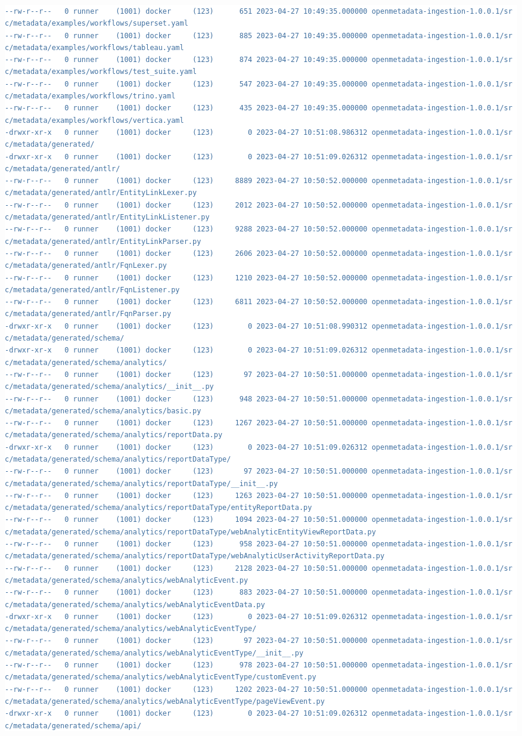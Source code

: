 ```diff
--rw-r--r--   0 runner    (1001) docker     (123)      651 2023-04-27 10:49:35.000000 openmetadata-ingestion-1.0.0.1/src/metadata/examples/workflows/superset.yaml
--rw-r--r--   0 runner    (1001) docker     (123)      885 2023-04-27 10:49:35.000000 openmetadata-ingestion-1.0.0.1/src/metadata/examples/workflows/tableau.yaml
--rw-r--r--   0 runner    (1001) docker     (123)      874 2023-04-27 10:49:35.000000 openmetadata-ingestion-1.0.0.1/src/metadata/examples/workflows/test_suite.yaml
--rw-r--r--   0 runner    (1001) docker     (123)      547 2023-04-27 10:49:35.000000 openmetadata-ingestion-1.0.0.1/src/metadata/examples/workflows/trino.yaml
--rw-r--r--   0 runner    (1001) docker     (123)      435 2023-04-27 10:49:35.000000 openmetadata-ingestion-1.0.0.1/src/metadata/examples/workflows/vertica.yaml
-drwxr-xr-x   0 runner    (1001) docker     (123)        0 2023-04-27 10:51:08.986312 openmetadata-ingestion-1.0.0.1/src/metadata/generated/
-drwxr-xr-x   0 runner    (1001) docker     (123)        0 2023-04-27 10:51:09.026312 openmetadata-ingestion-1.0.0.1/src/metadata/generated/antlr/
--rw-r--r--   0 runner    (1001) docker     (123)     8889 2023-04-27 10:50:52.000000 openmetadata-ingestion-1.0.0.1/src/metadata/generated/antlr/EntityLinkLexer.py
--rw-r--r--   0 runner    (1001) docker     (123)     2012 2023-04-27 10:50:52.000000 openmetadata-ingestion-1.0.0.1/src/metadata/generated/antlr/EntityLinkListener.py
--rw-r--r--   0 runner    (1001) docker     (123)     9288 2023-04-27 10:50:52.000000 openmetadata-ingestion-1.0.0.1/src/metadata/generated/antlr/EntityLinkParser.py
--rw-r--r--   0 runner    (1001) docker     (123)     2606 2023-04-27 10:50:52.000000 openmetadata-ingestion-1.0.0.1/src/metadata/generated/antlr/FqnLexer.py
--rw-r--r--   0 runner    (1001) docker     (123)     1210 2023-04-27 10:50:52.000000 openmetadata-ingestion-1.0.0.1/src/metadata/generated/antlr/FqnListener.py
--rw-r--r--   0 runner    (1001) docker     (123)     6811 2023-04-27 10:50:52.000000 openmetadata-ingestion-1.0.0.1/src/metadata/generated/antlr/FqnParser.py
-drwxr-xr-x   0 runner    (1001) docker     (123)        0 2023-04-27 10:51:08.990312 openmetadata-ingestion-1.0.0.1/src/metadata/generated/schema/
-drwxr-xr-x   0 runner    (1001) docker     (123)        0 2023-04-27 10:51:09.026312 openmetadata-ingestion-1.0.0.1/src/metadata/generated/schema/analytics/
--rw-r--r--   0 runner    (1001) docker     (123)       97 2023-04-27 10:50:51.000000 openmetadata-ingestion-1.0.0.1/src/metadata/generated/schema/analytics/__init__.py
--rw-r--r--   0 runner    (1001) docker     (123)      948 2023-04-27 10:50:51.000000 openmetadata-ingestion-1.0.0.1/src/metadata/generated/schema/analytics/basic.py
--rw-r--r--   0 runner    (1001) docker     (123)     1267 2023-04-27 10:50:51.000000 openmetadata-ingestion-1.0.0.1/src/metadata/generated/schema/analytics/reportData.py
-drwxr-xr-x   0 runner    (1001) docker     (123)        0 2023-04-27 10:51:09.026312 openmetadata-ingestion-1.0.0.1/src/metadata/generated/schema/analytics/reportDataType/
--rw-r--r--   0 runner    (1001) docker     (123)       97 2023-04-27 10:50:51.000000 openmetadata-ingestion-1.0.0.1/src/metadata/generated/schema/analytics/reportDataType/__init__.py
--rw-r--r--   0 runner    (1001) docker     (123)     1263 2023-04-27 10:50:51.000000 openmetadata-ingestion-1.0.0.1/src/metadata/generated/schema/analytics/reportDataType/entityReportData.py
--rw-r--r--   0 runner    (1001) docker     (123)     1094 2023-04-27 10:50:51.000000 openmetadata-ingestion-1.0.0.1/src/metadata/generated/schema/analytics/reportDataType/webAnalyticEntityViewReportData.py
--rw-r--r--   0 runner    (1001) docker     (123)      958 2023-04-27 10:50:51.000000 openmetadata-ingestion-1.0.0.1/src/metadata/generated/schema/analytics/reportDataType/webAnalyticUserActivityReportData.py
--rw-r--r--   0 runner    (1001) docker     (123)     2128 2023-04-27 10:50:51.000000 openmetadata-ingestion-1.0.0.1/src/metadata/generated/schema/analytics/webAnalyticEvent.py
--rw-r--r--   0 runner    (1001) docker     (123)      883 2023-04-27 10:50:51.000000 openmetadata-ingestion-1.0.0.1/src/metadata/generated/schema/analytics/webAnalyticEventData.py
-drwxr-xr-x   0 runner    (1001) docker     (123)        0 2023-04-27 10:51:09.026312 openmetadata-ingestion-1.0.0.1/src/metadata/generated/schema/analytics/webAnalyticEventType/
--rw-r--r--   0 runner    (1001) docker     (123)       97 2023-04-27 10:50:51.000000 openmetadata-ingestion-1.0.0.1/src/metadata/generated/schema/analytics/webAnalyticEventType/__init__.py
--rw-r--r--   0 runner    (1001) docker     (123)      978 2023-04-27 10:50:51.000000 openmetadata-ingestion-1.0.0.1/src/metadata/generated/schema/analytics/webAnalyticEventType/customEvent.py
--rw-r--r--   0 runner    (1001) docker     (123)     1202 2023-04-27 10:50:51.000000 openmetadata-ingestion-1.0.0.1/src/metadata/generated/schema/analytics/webAnalyticEventType/pageViewEvent.py
-drwxr-xr-x   0 runner    (1001) docker     (123)        0 2023-04-27 10:51:09.026312 openmetadata-ingestion-1.0.0.1/src/metadata/generated/schema/api/
```